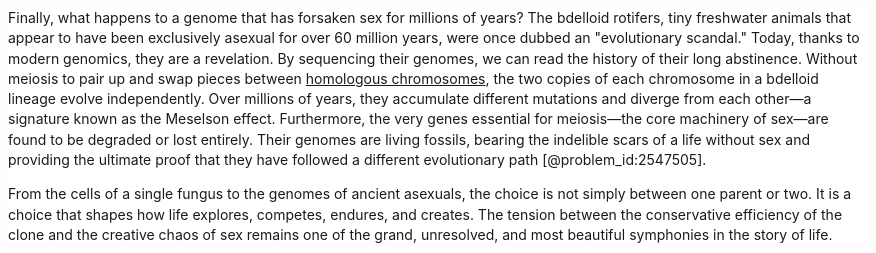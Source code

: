 Finally, what happens to a genome that has forsaken sex for millions of years? The bdelloid rotifers, tiny freshwater animals that appear to have been exclusively asexual for over 60 million years, were once dubbed an "evolutionary scandal." Today, thanks to modern genomics, they are a revelation. By sequencing their genomes, we can read the history of their long abstinence. Without meiosis to pair up and swap pieces between [homologous chromosomes](@article_id:144822), the two copies of each chromosome in a bdelloid lineage evolve independently. Over millions of years, they accumulate different mutations and diverge from each other—a signature known as the Meselson effect. Furthermore, the very genes essential for meiosis—the core machinery of sex—are found to be degraded or lost entirely. Their genomes are living fossils, bearing the indelible scars of a life without sex and providing the ultimate proof that they have followed a different evolutionary path [@problem_id:2547505].

From the cells of a single fungus to the genomes of ancient asexuals, the choice is not simply between one parent or two. It is a choice that shapes how life explores, competes, endures, and creates. The tension between the conservative efficiency of the clone and the creative chaos of sex remains one of the grand, unresolved, and most beautiful symphonies in the story of life.